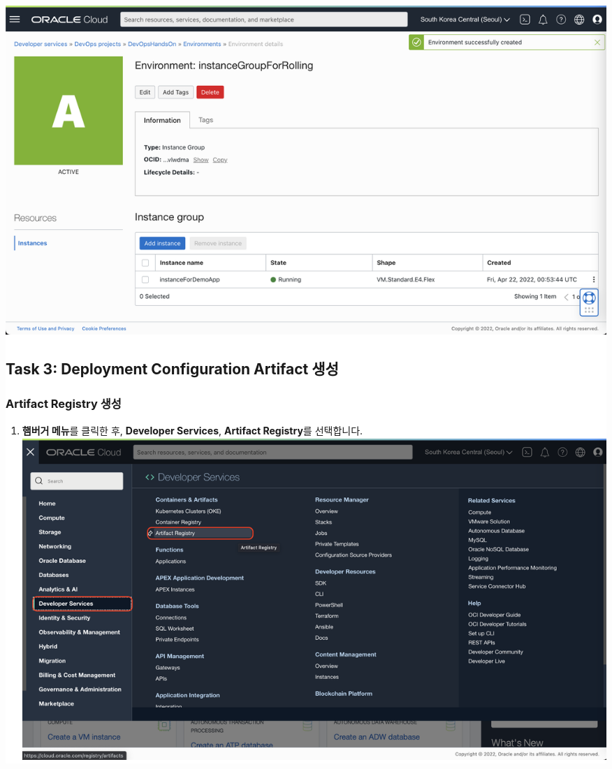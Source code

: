    ![DevOps Environment Create #1](images/devops-environment-create-6.png " ")

## Task 3: Deployment Configuration Artifact 생성

### Artifact Registry 생성

1. **햄버거 메뉴**를 클릭한 후, **Developer Services**, **Artifact Registry**를 선택합니다.
   ![Developer Services / Artifact Registry](images/devops-artifact-registry-create-1.png " ")
